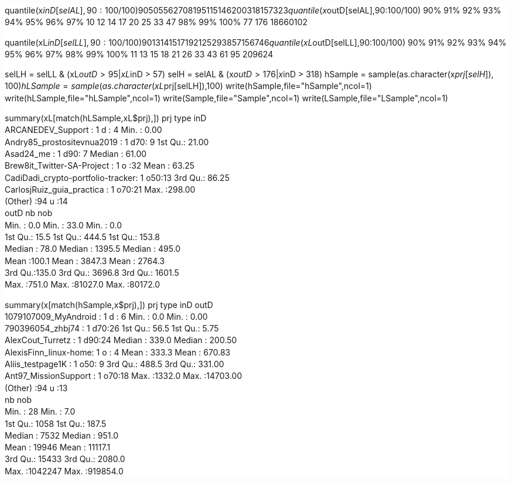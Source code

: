  
quantile(x$inD[selAL],90:100/100)
   90%    91%    92%    93%    94%    95%    96%    97%    98%    99%   100% 
    50     55     62     70     81     95    115    146    200    318 157323 
quantile(x$outD[selAL],90:100/100)
     90%      91%      92%      93%      94%      95%      96%      97% 
      10       12       14       17       20       25       33       47 
     98%      99%     100% 
      77      176 18660102 

quantile(xL$inD[selLL],90:100/100)
    90%    91%    92%    93%    94%    95%    96%    97%    98%    99%   100% 
    13     14     15     17     19     21     25     29     38     57 156746 
quantile(xL$outD[selLL],90:100/100)
   90%    91%    92%    93%    94%    95%    96%    97%    98%    99%   100% 
    11     13     15     18     21     26     33     43     61     95 209624 


selLH = selLL & (xL$outD > 95 | xL$inD > 57)
selH = selAL & (x$outD > 176 | x$inD > 318)
hSample = sample(as.character(x$prj[selH]),100)
hLSample = sample(as.character(xL$prj[selLH]),100)
write(hSample,file="hSample",ncol=1)
write(hLSample,file="hLSample",ncol=1)
write(Sample,file="Sample",ncol=1)
write(LSample,file="LSample",ncol=1)

summary(xL[match(hLSample,xL$prj),])
                                prj      type         inD        
 ARCANEDEV_Support                : 1   d  : 4   Min.   :  0.00  
 Andry85_prostositevnua2019       : 1   d70: 9   1st Qu.: 21.00  
 Asad24_me                        : 1   d90: 7   Median : 61.00  
 Brew8it_Twitter-SA-Project       : 1   o  :32   Mean   : 63.25  
 CadiDadi_crypto-portfolio-tracker: 1   o50:13   3rd Qu.: 86.25  
 CarlosjRuiz_guia_practica        : 1   o70:21   Max.   :298.00  
 (Other)                          :94   u  :14                   
      outD             nb               nob         
 Min.   :  0.0   Min.   :   33.0   Min.   :    0.0  
 1st Qu.: 15.5   1st Qu.:  444.5   1st Qu.:  153.8  
 Median : 78.0   Median : 1395.5   Median :  495.0  
 Mean   :100.1   Mean   : 3847.3   Mean   : 2764.3  
 3rd Qu.:135.0   3rd Qu.: 3696.8   3rd Qu.: 1601.5  
 Max.   :751.0   Max.   :81027.0   Max.   :80172.0  

summary(x[match(hSample,x$prj),])
                    prj      type         inD              outD         
 1079107009_MyAndroid : 1   d  : 6   Min.   :   0.0   Min.   :    0.00  
 790396054_zhbj74     : 1   d70:26   1st Qu.:  56.5   1st Qu.:    5.75  
 AlexCout_Turretz     : 1   d90:24   Median : 339.0   Median :  200.50  
 AlexisFinn_linux-home: 1   o  : 4   Mean   : 333.3   Mean   :  670.83  
 Aliis_testpage1K     : 1   o50: 9   3rd Qu.: 488.5   3rd Qu.:  331.00  
 Ant97_MissionSupport : 1   o70:18   Max.   :1332.0   Max.   :14703.00  
 (Other)              :94   u  :13                                      
       nb               nob          
 Min.   :     28   Min.   :     7.0  
 1st Qu.:   1058   1st Qu.:   187.5  
 Median :   7532   Median :   951.0  
 Mean   :  19946   Mean   : 11117.1  
 3rd Qu.:  15433   3rd Qu.:  2080.0  
 Max.   :1042247   Max.   :919854.0  
